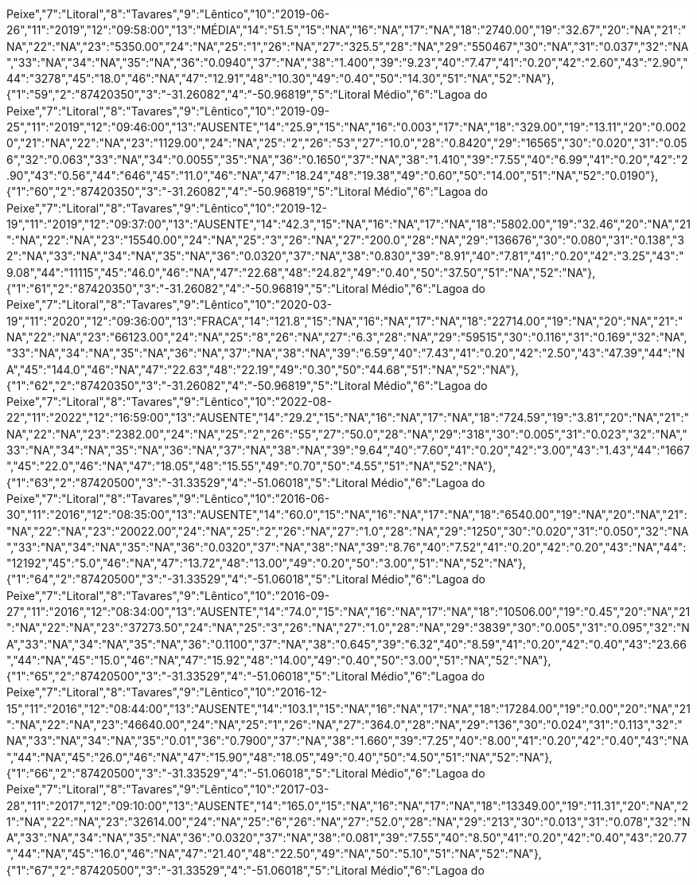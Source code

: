 Peixe","7":"Litoral","8":"Tavares","9":"Lêntico","10":"2019-06-26","11":"2019","12":"09:58:00","13":"MÉDIA","14":"51.5","15":"NA","16":"NA","17":"NA","18":"2740.00","19":"32.67","20":"NA","21":"NA","22":"NA","23":"5350.00","24":"NA","25":"1","26":"NA","27":"325.5","28":"NA","29":"550467","30":"NA","31":"0.037","32":"NA","33":"NA","34":"NA","35":"NA","36":"0.0940","37":"NA","38":"1.400","39":"9.23","40":"7.47","41":"0.20","42":"2.60","43":"2.90","44":"3278","45":"18.0","46":"NA","47":"12.91","48":"10.30","49":"0.40","50":"14.30","51":"NA","52":"NA"},{"1":"59","2":"87420350","3":"-31.26082","4":"-50.96819","5":"Litoral Médio","6":"Lagoa do Peixe","7":"Litoral","8":"Tavares","9":"Lêntico","10":"2019-09-25","11":"2019","12":"09:46:00","13":"AUSENTE","14":"25.9","15":"NA","16":"0.003","17":"NA","18":"329.00","19":"13.11","20":"0.0020","21":"NA","22":"NA","23":"1129.00","24":"NA","25":"2","26":"53","27":"10.0","28":"0.8420","29":"16565","30":"0.020","31":"0.056","32":"0.063","33":"NA","34":"0.0055","35":"NA","36":"0.1650","37":"NA","38":"1.410","39":"7.55","40":"6.99","41":"0.20","42":"2.90","43":"0.56","44":"646","45":"11.0","46":"NA","47":"18.24","48":"19.38","49":"0.60","50":"14.00","51":"NA","52":"0.0190"},{"1":"60","2":"87420350","3":"-31.26082","4":"-50.96819","5":"Litoral Médio","6":"Lagoa do Peixe","7":"Litoral","8":"Tavares","9":"Lêntico","10":"2019-12-19","11":"2019","12":"09:37:00","13":"AUSENTE","14":"42.3","15":"NA","16":"NA","17":"NA","18":"5802.00","19":"32.46","20":"NA","21":"NA","22":"NA","23":"15540.00","24":"NA","25":"3","26":"NA","27":"200.0","28":"NA","29":"136676","30":"0.080","31":"0.138","32":"NA","33":"NA","34":"NA","35":"NA","36":"0.0320","37":"NA","38":"0.830","39":"8.91","40":"7.81","41":"0.20","42":"3.25","43":"9.08","44":"11115","45":"46.0","46":"NA","47":"22.68","48":"24.82","49":"0.40","50":"37.50","51":"NA","52":"NA"},{"1":"61","2":"87420350","3":"-31.26082","4":"-50.96819","5":"Litoral Médio","6":"Lagoa do Peixe","7":"Litoral","8":"Tavares","9":"Lêntico","10":"2020-03-19","11":"2020","12":"09:36:00","13":"FRACA","14":"121.8","15":"NA","16":"NA","17":"NA","18":"22714.00","19":"NA","20":"NA","21":"NA","22":"NA","23":"66123.00","24":"NA","25":"8","26":"NA","27":"6.3","28":"NA","29":"59515","30":"0.116","31":"0.169","32":"NA","33":"NA","34":"NA","35":"NA","36":"NA","37":"NA","38":"NA","39":"6.59","40":"7.43","41":"0.20","42":"2.50","43":"47.39","44":"NA","45":"144.0","46":"NA","47":"22.63","48":"22.19","49":"0.30","50":"44.68","51":"NA","52":"NA"},{"1":"62","2":"87420350","3":"-31.26082","4":"-50.96819","5":"Litoral Médio","6":"Lagoa do Peixe","7":"Litoral","8":"Tavares","9":"Lêntico","10":"2022-08-22","11":"2022","12":"16:59:00","13":"AUSENTE","14":"29.2","15":"NA","16":"NA","17":"NA","18":"724.59","19":"3.81","20":"NA","21":"NA","22":"NA","23":"2382.00","24":"NA","25":"2","26":"55","27":"50.0","28":"NA","29":"318","30":"0.005","31":"0.023","32":"NA","33":"NA","34":"NA","35":"NA","36":"NA","37":"NA","38":"NA","39":"9.64","40":"7.60","41":"0.20","42":"3.00","43":"1.43","44":"1667","45":"22.0","46":"NA","47":"18.05","48":"15.55","49":"0.70","50":"4.55","51":"NA","52":"NA"},{"1":"63","2":"87420500","3":"-31.33529","4":"-51.06018","5":"Litoral Médio","6":"Lagoa do Peixe","7":"Litoral","8":"Tavares","9":"Lêntico","10":"2016-06-30","11":"2016","12":"08:35:00","13":"AUSENTE","14":"60.0","15":"NA","16":"NA","17":"NA","18":"6540.00","19":"NA","20":"NA","21":"NA","22":"NA","23":"20022.00","24":"NA","25":"2","26":"NA","27":"1.0","28":"NA","29":"1250","30":"0.020","31":"0.050","32":"NA","33":"NA","34":"NA","35":"NA","36":"0.0320","37":"NA","38":"NA","39":"8.76","40":"7.52","41":"0.20","42":"0.20","43":"NA","44":"12192","45":"5.0","46":"NA","47":"13.72","48":"13.00","49":"0.20","50":"3.00","51":"NA","52":"NA"},{"1":"64","2":"87420500","3":"-31.33529","4":"-51.06018","5":"Litoral Médio","6":"Lagoa do Peixe","7":"Litoral","8":"Tavares","9":"Lêntico","10":"2016-09-27","11":"2016","12":"08:34:00","13":"AUSENTE","14":"74.0","15":"NA","16":"NA","17":"NA","18":"10506.00","19":"0.45","20":"NA","21":"NA","22":"NA","23":"37273.50","24":"NA","25":"3","26":"NA","27":"1.0","28":"NA","29":"3839","30":"0.005","31":"0.095","32":"NA","33":"NA","34":"NA","35":"NA","36":"0.1100","37":"NA","38":"0.645","39":"6.32","40":"8.59","41":"0.20","42":"0.40","43":"23.66","44":"NA","45":"15.0","46":"NA","47":"15.92","48":"14.00","49":"0.40","50":"3.00","51":"NA","52":"NA"},{"1":"65","2":"87420500","3":"-31.33529","4":"-51.06018","5":"Litoral Médio","6":"Lagoa do Peixe","7":"Litoral","8":"Tavares","9":"Lêntico","10":"2016-12-15","11":"2016","12":"08:44:00","13":"AUSENTE","14":"103.1","15":"NA","16":"NA","17":"NA","18":"17284.00","19":"0.00","20":"NA","21":"NA","22":"NA","23":"46640.00","24":"NA","25":"1","26":"NA","27":"364.0","28":"NA","29":"136","30":"0.024","31":"0.113","32":"NA","33":"NA","34":"NA","35":"0.01","36":"0.7900","37":"NA","38":"1.660","39":"7.25","40":"8.00","41":"0.20","42":"0.40","43":"NA","44":"NA","45":"26.0","46":"NA","47":"15.90","48":"18.05","49":"0.40","50":"4.50","51":"NA","52":"NA"},{"1":"66","2":"87420500","3":"-31.33529","4":"-51.06018","5":"Litoral Médio","6":"Lagoa do Peixe","7":"Litoral","8":"Tavares","9":"Lêntico","10":"2017-03-28","11":"2017","12":"09:10:00","13":"AUSENTE","14":"165.0","15":"NA","16":"NA","17":"NA","18":"13349.00","19":"11.31","20":"NA","21":"NA","22":"NA","23":"32614.00","24":"NA","25":"6","26":"NA","27":"52.0","28":"NA","29":"213","30":"0.013","31":"0.078","32":"NA","33":"NA","34":"NA","35":"NA","36":"0.0320","37":"NA","38":"0.081","39":"7.55","40":"8.50","41":"0.20","42":"0.40","43":"20.77","44":"NA","45":"16.0","46":"NA","47":"21.40","48":"22.50","49":"NA","50":"5.10","51":"NA","52":"NA"},{"1":"67","2":"87420500","3":"-31.33529","4":"-51.06018","5":"Litoral Médio","6":"Lagoa do